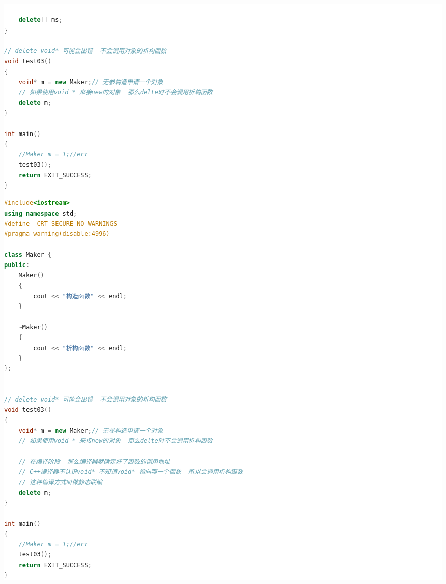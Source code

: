 ```cpp

	delete[] ms;
}

// delete void* 可能会出错  不会调用对象的析构函数
void test03()
{
	void* m = new Maker;// 无参构造申请一个对象
	// 如果使用void * 来接new的对象  那么delte时不会调用析构函数
	delete m;
}

int main()
{
	//Maker m = 1;//err
	test03();
	return EXIT_SUCCESS;
}

```

```cpp
#include<iostream>
using namespace std;
#define _CRT_SECURE_NO_WARNINGS
#pragma warning(disable:4996)

class Maker {
public:
	Maker()
	{
		cout << "构造函数" << endl;
	}

	~Maker()
	{
		cout << "析构函数" << endl;
	}
};


// delete void* 可能会出错  不会调用对象的析构函数
void test03()
{
	void* m = new Maker;// 无参构造申请一个对象
	// 如果使用void * 来接new的对象  那么delte时不会调用析构函数

	// 在编译阶段  那么编译器就确定好了函数的调用地址
	// C++编译器不认识void* 不知道void* 指向哪一个函数  所以会调用析构函数
	// 这种编译方式叫做静态联编
	delete m;
}

int main()
{
	//Maker m = 1;//err
	test03();
	return EXIT_SUCCESS;
}

```
